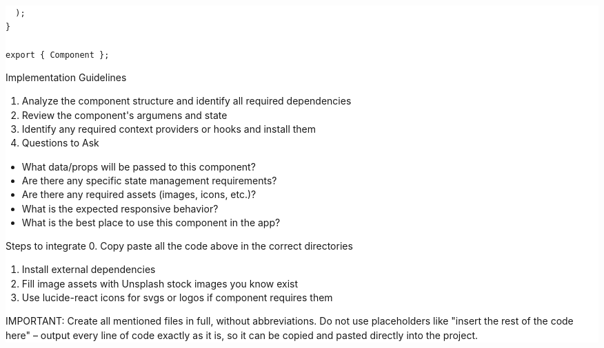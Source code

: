 ```tsx
  );
}

export { Component };

```

Implementation Guidelines
 1. Analyze the component structure and identify all required dependencies
 2. Review the component's argumens and state
 3. Identify any required context providers or hooks and install them
 4. Questions to Ask
 - What data/props will be passed to this component?
 - Are there any specific state management requirements?
 - Are there any required assets (images, icons, etc.)?
 - What is the expected responsive behavior?
 - What is the best place to use this component in the app?

Steps to integrate
 0. Copy paste all the code above in the correct directories
 1. Install external dependencies
 2. Fill image assets with Unsplash stock images you know exist
 3. Use lucide-react icons for svgs or logos if component requires them


IMPORTANT: Create all mentioned files in full, without abbreviations. Do not use placeholders like "insert the rest of the code here" – output every line of code exactly as it is, so it can be copied and pasted directly into the project.